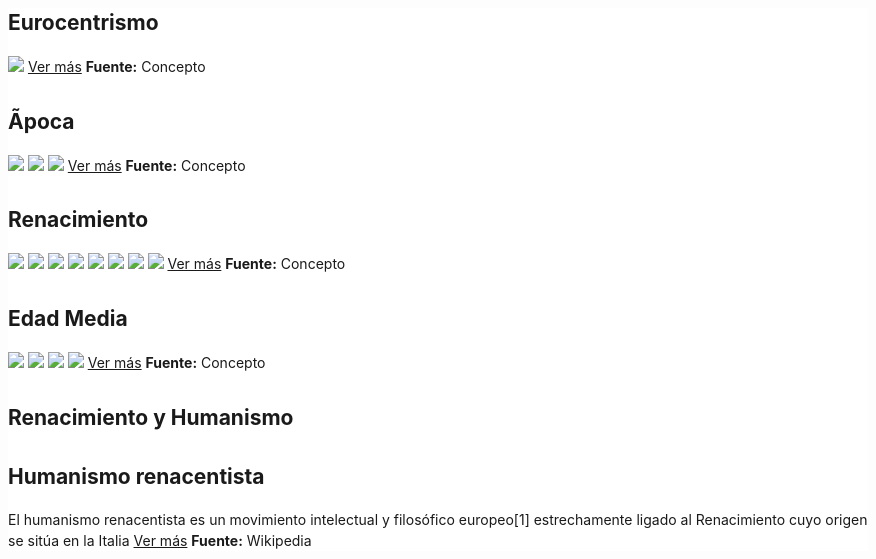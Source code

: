 ## Eurocentrismo
![](https://concepto.de/wp-content/uploads/2023/01/eurocentrismo.jpg)
[Ver más](https://concepto.de/eurocentrismo/)
**Fuente:** Concepto

## Ãpoca
![](https://concepto.de/wp-content/uploads/2024/02/epoca-1.jpg)
![](https://concepto.de/wp-content/uploads/2024/02/belle-epoque.jpg)
![](https://concepto.de/wp-content/uploads/2024/02/epoca-geologica.jpg)
[Ver más](https://concepto.de/epoca/)
**Fuente:** Concepto

## Renacimiento
![](https://concepto.de/wp-content/uploads/2020/05/boticelli-nacimiento-de-venus.jpg)
![](https://concepto.de/wp-content/uploads/2021/06/movimientos-artisticos-linea-de-tiempo.png)
![](https://concepto.de/wp-content/uploads/2020/05/la-escuela-de-atenas-scaled.jpg)
![](https://concepto.de/wp-content/uploads/2015/02/renacimiento-contexto-colon-descubrimientos-geograficos-e1589420975589.jpg)
![](https://concepto.de/wp-content/uploads/2020/05/david-miguel-angel.jpg)
![](https://concepto.de/wp-content/uploads/2015/02/renacimiento-literatura-dramaturgia-william-shakespeare-e1589421085486.jpg)
![](https://concepto.de/wp-content/uploads/2020/05/Brunelleschi.jpg)
![](https://concepto.de/wp-content/uploads/2015/02/renacimiento-la-piedad-miguel-angel-escultura-e1589421171877.jpg)
[Ver más](https://concepto.de/renacimiento/)
**Fuente:** Concepto

## Edad Media
![](https://concepto.de/wp-content/uploads/2024/04/edad-media-historia.jpg)
![](https://concepto.de/wp-content/uploads/2021/06/Linea-de-tiempo-Edades-de-la-historia.png)
![](https://concepto.de/wp-content/uploads/2024/04/edad-media-sociedad.jpg)
![](https://concepto.de/wp-content/uploads/2019/07/edad-media-arte-e1563545175481-800x400.jpg)
[Ver más](https://concepto.de/edad-media/)
**Fuente:** Concepto


## Renacimiento y Humanismo

## Humanismo renacentista
El humanismo renacentista es un movimiento intelectual y filosófico europeo[1]​ estrechamente ligado al Renacimiento cuyo origen se sitúa en la Italia
[Ver más](https://es.wikipedia.org/wiki/Humanismo_renacentista)
**Fuente:** Wikipedia

